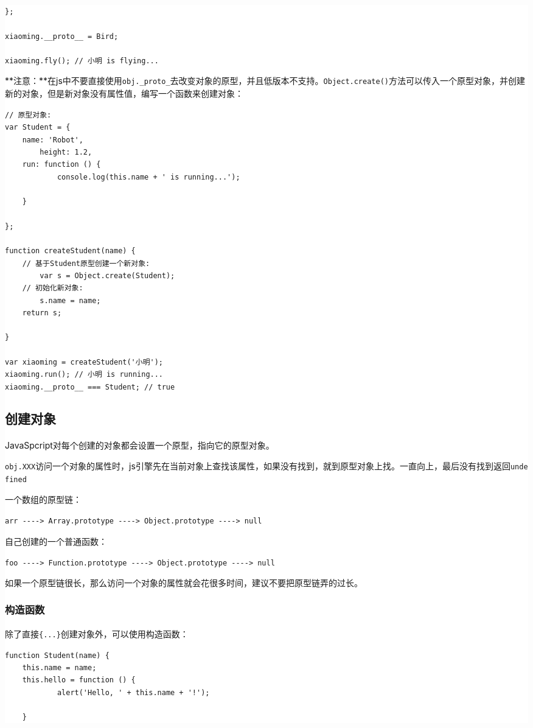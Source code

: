 	};

	xiaoming.__proto__ = Bird;

	xiaoming.fly(); // 小明 is flying...

**注意：**在js中不要直接使用`obj._proto_`去改变对象的原型，并且低版本不支持。`Object.create()`方法可以传入一个原型对象，并创建新的对象，但是新对象没有属性值，编写一个函数来创建对象：

	// 原型对象:
	var Student = {
		name: 'Robot',
	        height: 1.2,
		run: function () {
	        	console.log(this.name + ' is running...');

		}

	};

	function createStudent(name) {
		// 基于Student原型创建一个新对象:
	        var s = Object.create(Student);
		// 初始化新对象:
	        s.name = name;
		return s;

	}

	var xiaoming = createStudent('小明');
	xiaoming.run(); // 小明 is running...
	xiaoming.__proto__ === Student; // true

## 创建对象

JavaSpcript对每个创建的对象都会设置一个原型，指向它的原型对象。

`obj.XXX`访问一个对象的属性时，js引擎先在当前对象上查找该属性，如果没有找到，就到原型对象上找。一直向上，最后没有找到返回`undefined`

一个数组的原型链：

	arr ----> Array.prototype ----> Object.prototype ----> null

自己创建的一个普通函数：

	foo ----> Function.prototype ----> Object.prototype ----> null
如果一个原型链很长，那么访问一个对象的属性就会花很多时间，建议不要把原型链弄的过长。

### 构造函数

除了直接`{...}`创建对象外，可以使用构造函数：

	function Student(name) {
		this.name = name;
		this.hello = function () {
	            alert('Hello, ' + this.name + '!');

		}
